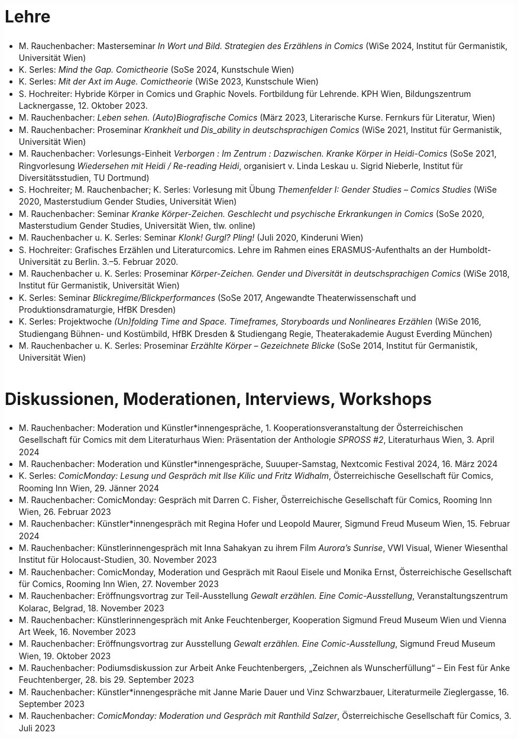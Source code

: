 
# Lehre
- M. Rauchenbacher: Masterseminar _In Wort und Bild. Strategien des Erzählens in Comics_ (WiSe  2024, Institut für Germanistik, Universität Wien)
- K. Serles: _Mind the Gap. Comictheorie_ (SoSe 2024, Kunstschule Wien)
- K. Serles: _Mit der Axt im Auge. Comictheorie_ (WiSe 2023, Kunstschule Wien)
- S. Hochreiter: Hybride Körper in Comics und Graphic Novels. Fortbildung für Lehrende. KPH Wien, Bildungszentrum Lacknergasse, 12. Oktober 2023.
- M. Rauchenbacher: _Leben sehen. (Auto)Biografische Comics_ (März 2023, Literarische Kurse. Fernkurs für Literatur, Wien)
- M. Rauchenbacher: Proseminar _Krankheit und Dis_ability in deutschsprachigen Comics_ (WiSe 2021, Institut für Germanistik, Universität Wien)
- M. Rauchenbacher: Vorlesungs-Einheit _Verborgen : Im Zentrum : Dazwischen. Kranke Körper in Heidi-Comics_ (SoSe 2021, Ringvorlesung _Wiedersehen mit Heidi / Re-reading Heidi_, organisiert v. Linda Leskau u. Sigrid Nieberle, Institut für Diversitätsstudien, TU Dortmund)
- S. Hochreiter; M. Rauchenbacher; K. Serles: Vorlesung mit Übung _Themenfelder I: Gender Studies – Comics Studies_ (WiSe 2020, Masterstudium Gender Studies, Universität Wien)
- M. Rauchenbacher: Seminar _Kranke Körper-Zeichen. Geschlecht und psychische Erkrankungen in Comics_ (SoSe 2020, Masterstudium Gender Studies, Universität Wien, tlw. online)
- M. Rauchenbacher u. K. Serles: Seminar _Klonk! Gurgl? Pling!_ (Juli 2020, Kinderuni Wien)
- S. Hochreiter: Grafisches Erzählen und Literaturcomics. Lehre im Rahmen eines ERASMUS-Aufenthalts an der Humboldt-Universität zu Berlin. 3.–5. Februar 2020.
- M. Rauchenbacher u. K. Serles: Proseminar _Körper-Zeichen. Gender und Diversität in deutschsprachigen Comics_ (WiSe 2018, Institut für Germanistik, Universität Wien)
- K. Serles: Seminar _Blickregime/Blickperformances_ (SoSe 2017, Angewandte Theaterwissenschaft und Produktionsdramaturgie, HfBK Dresden)
- K. Serles: Projektwoche _(Un)folding Time and Space. Timeframes, Storyboards und Nonlineares Erzählen_ (WiSe 2016, Studiengang Bühnen- und Kostümbild, HfBK Dresden & Studiengang Regie, Theaterakademie August Everding München)
- M. Rauchenbacher u. K. Serles: Proseminar _Erzählte Körper – Gezeichnete Blicke_ (SoSe 2014, Institut für Germanistik, Universität Wien)

# Diskussionen, Moderationen, Interviews, Workshops
- M. Rauchenbacher: Moderation und Künstler*innengespräche, 1. Kooperationsveranstaltung der Österreichischen Gesellschaft für Comics mit dem Literaturhaus Wien: Präsentation der Anthologie _SPROSS #2_, Literaturhaus Wien, 3. April 2024  
- M. Rauchenbacher: Moderation und Künstler*innengespräche, Suuuper-Samstag, Nextcomic Festival 2024, 16. März 2024
- K. Serles: _ComicMonday: Lesung und Gespräch mit Ilse Kilic und Fritz Widhalm_, Österreichische Gesellschaft für Comics, Rooming Inn Wien, 29. Jänner 2024
- M. Rauchenbacher: ComicMonday: Gespräch mit Darren C. Fisher, Österreichische Gesellschaft für Comics, Rooming Inn Wien, 26. Februar 2023
- M. Rauchenbacher:  Künstler*innengespräch mit Regina Hofer und Leopold Maurer, Sigmund Freud Museum Wien, 15. Februar 2024
- M. Rauchenbacher: Künstlerinnengespräch mit Inna Sahakyan zu ihrem Film _Aurora’s Sunrise_, VWI Visual, Wiener Wiesenthal Institut für Holocaust-Studien, 30. November 2023
- M. Rauchenbacher: ComicMonday, Moderation und Gespräch mit Raoul Eisele und Monika Ernst, Österreichische Gesellschaft für Comics, Rooming Inn Wien, 27. November 2023
- M. Rauchenbacher:  Eröffnungsvortrag zur Teil-Ausstellung _Gewalt erzählen. Eine Comic-Ausstellung_, Veranstaltungszentrum Kolarac, Belgrad, 18. November 2023
- M. Rauchenbacher: Künstlerinnengespräch mit Anke Feuchtenberger, Kooperation Sigmund Freud Museum Wien und Vienna Art Week, 16. November 2023
- M. Rauchenbacher: Eröffnungsvortrag zur Ausstellung _Gewalt erzählen. Eine Comic-Ausstellung_, Sigmund Freud Museum Wien, 19. Oktober 2023
- M. Rauchenbacher: Podiumsdiskussion zur Arbeit Anke Feuchtenbergers, „Zeichnen als Wunscherfüllung“ – Ein Fest für Anke Feuchtenberger, 28. bis 29. September 2023
- M. Rauchenbacher: Künstler*innengespräche mit Janne Marie Dauer und Vinz Schwarzbauer, Literaturmeile Zieglergasse, 16. September 2023
- M. Rauchenbacher: _ComicMonday: Moderation und Gespräch mit Ranthild Salzer_, Österreichische Gesellschaft für Comics, 3. Juli 2023